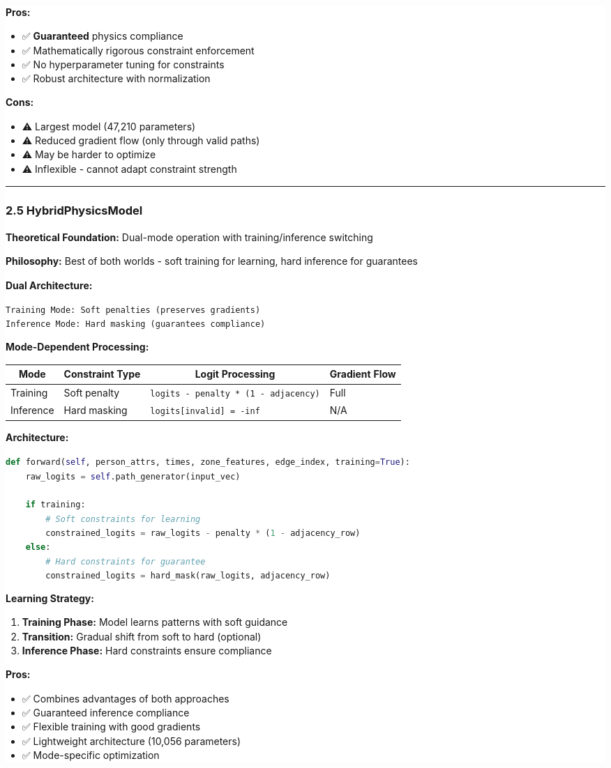 **Pros:**
- ✅ **Guaranteed** physics compliance
- ✅ Mathematically rigorous constraint enforcement
- ✅ No hyperparameter tuning for constraints
- ✅ Robust architecture with normalization

**Cons:**
- ⚠️ Largest model (47,210 parameters)
- ⚠️ Reduced gradient flow (only through valid paths)
- ⚠️ May be harder to optimize
- ⚠️ Inflexible - cannot adapt constraint strength

---

### 2.5 HybridPhysicsModel

**Theoretical Foundation:** Dual-mode operation with training/inference switching

**Philosophy:** Best of both worlds - soft training for learning, hard inference for guarantees

**Dual Architecture:**
```
Training Mode: Soft penalties (preserves gradients)
Inference Mode: Hard masking (guarantees compliance)
```

**Mode-Dependent Processing:**

| Mode | Constraint Type | Logit Processing | Gradient Flow |
|------|----------------|------------------|---------------|
| Training | Soft penalty | `logits - penalty * (1 - adjacency)` | Full |
| Inference | Hard masking | `logits[invalid] = -inf` | N/A |

**Architecture:**
```python
def forward(self, person_attrs, times, zone_features, edge_index, training=True):
    raw_logits = self.path_generator(input_vec)
    
    if training:
        # Soft constraints for learning
        constrained_logits = raw_logits - penalty * (1 - adjacency_row)
    else:
        # Hard constraints for guarantee
        constrained_logits = hard_mask(raw_logits, adjacency_row)
```

**Learning Strategy:**
1. **Training Phase:** Model learns patterns with soft guidance
2. **Transition:** Gradual shift from soft to hard (optional)
3. **Inference Phase:** Hard constraints ensure compliance

**Pros:**
- ✅ Combines advantages of both approaches
- ✅ Guaranteed inference compliance
- ✅ Flexible training with good gradients
- ✅ Lightweight architecture (10,056 parameters)
- ✅ Mode-specific optimization
